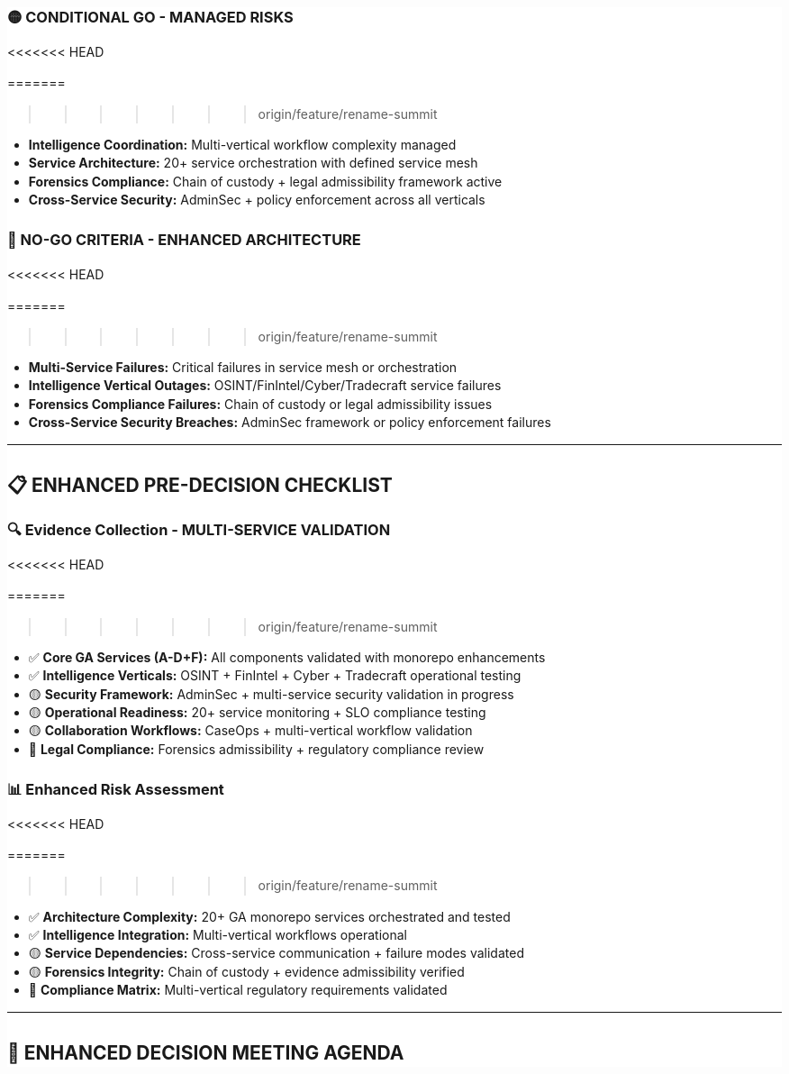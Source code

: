 ### 🟡 CONDITIONAL GO - MANAGED RISKS
<<<<<<< HEAD

=======
>>>>>>> origin/feature/rename-summit
- **Intelligence Coordination:** Multi-vertical workflow complexity managed
- **Service Architecture:** 20+ service orchestration with defined service mesh
- **Forensics Compliance:** Chain of custody + legal admissibility framework active
- **Cross-Service Security:** AdminSec + policy enforcement across all verticals

### 🔴 NO-GO CRITERIA - ENHANCED ARCHITECTURE
<<<<<<< HEAD

=======
>>>>>>> origin/feature/rename-summit
- **Multi-Service Failures:** Critical failures in service mesh or orchestration
- **Intelligence Vertical Outages:** OSINT/FinIntel/Cyber/Tradecraft service failures
- **Forensics Compliance Failures:** Chain of custody or legal admissibility issues
- **Cross-Service Security Breaches:** AdminSec framework or policy enforcement failures

---

## 📋 ENHANCED PRE-DECISION CHECKLIST

### 🔍 Evidence Collection - MULTI-SERVICE VALIDATION
<<<<<<< HEAD

=======
>>>>>>> origin/feature/rename-summit
- ✅ **Core GA Services (A-D+F):** All components validated with monorepo enhancements
- ✅ **Intelligence Verticals:** OSINT + FinIntel + Cyber + Tradecraft operational testing
- 🟡 **Security Framework:** AdminSec + multi-service security validation in progress
- 🟡 **Operational Readiness:** 20+ service monitoring + SLO compliance testing
- 🟡 **Collaboration Workflows:** CaseOps + multi-vertical workflow validation
- 🔄 **Legal Compliance:** Forensics admissibility + regulatory compliance review

### 📊 Enhanced Risk Assessment
<<<<<<< HEAD

=======
>>>>>>> origin/feature/rename-summit
- ✅ **Architecture Complexity:** 20+ GA monorepo services orchestrated and tested
- ✅ **Intelligence Integration:** Multi-vertical workflows operational
- 🟡 **Service Dependencies:** Cross-service communication + failure modes validated
- 🟡 **Forensics Integrity:** Chain of custody + evidence admissibility verified
- 🔄 **Compliance Matrix:** Multi-vertical regulatory requirements validated

---

## 🎯 ENHANCED DECISION MEETING AGENDA
